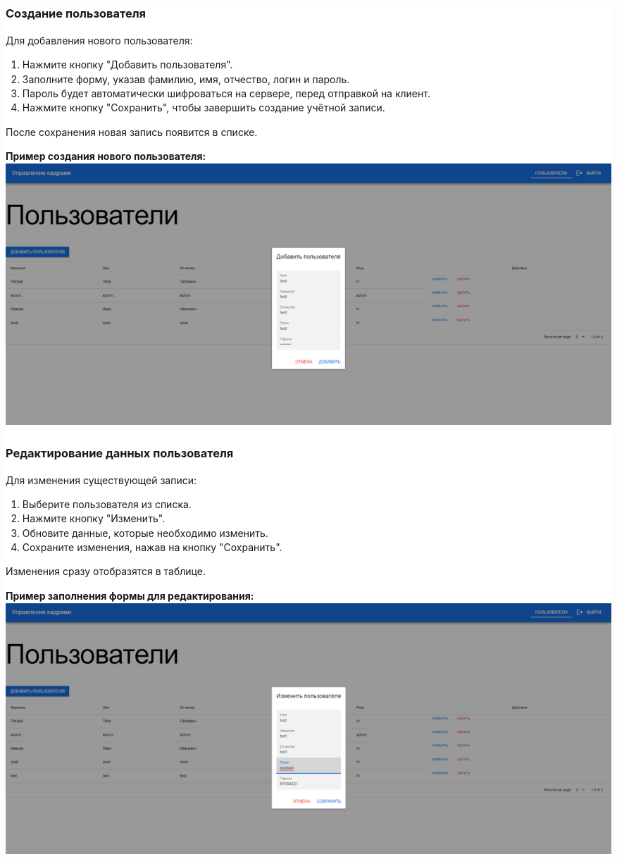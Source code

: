 ### Создание пользователя
Для добавления нового пользователя:
1. Нажмите кнопку "Добавить пользователя".
2. Заполните форму, указав фамилию, имя, отчество, логин и пароль.
3. Пароль будет автоматически шифроваться на сервере, перед отправкой на клиент.
4. Нажмите кнопку "Сохранить", чтобы завершить создание учётной записи.

После сохранения новая запись появится в списке.

**Пример создания нового пользователя:**  
![Пример создания нового пользователя](../images/user/user_create.png)

### Редактирование данных пользователя
Для изменения существующей записи:
1. Выберите пользователя из списка.
2. Нажмите кнопку "Изменить".
3. Обновите данные, которые необходимо изменить.
4. Сохраните изменения, нажав на кнопку "Сохранить".

Изменения сразу отобразятся в таблице.

**Пример заполнения формы для редактирования:**  
![Заполнение формы для редактирования](../images/user/user_update_1.png)  
